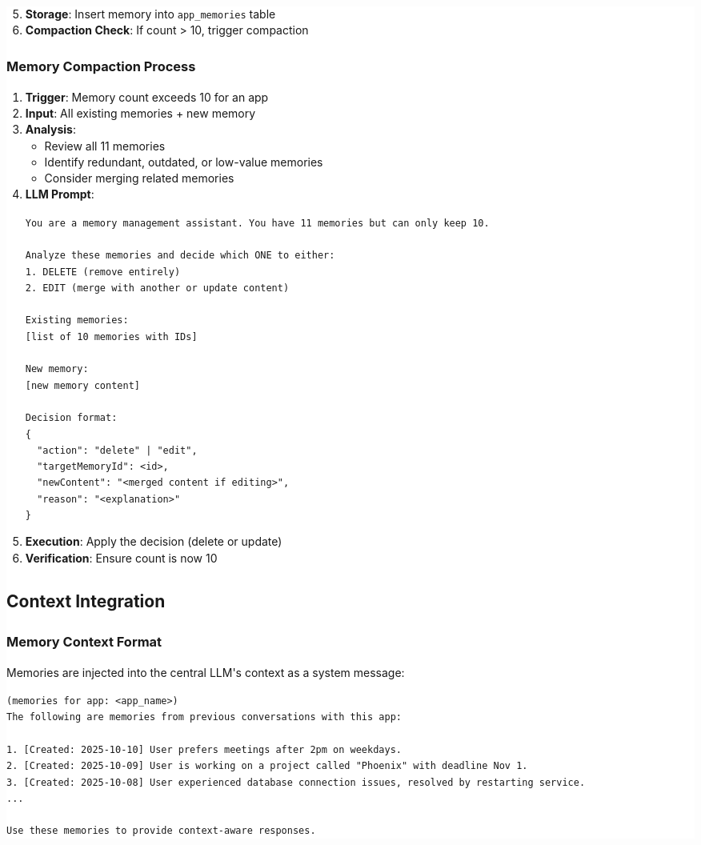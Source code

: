    ```
   ```
5. **Storage**: Insert memory into `app_memories` table
6. **Compaction Check**: If count > 10, trigger compaction

### Memory Compaction Process

1. **Trigger**: Memory count exceeds 10 for an app
2. **Input**: All existing memories + new memory
3. **Analysis**:
   - Review all 11 memories
   - Identify redundant, outdated, or low-value memories
   - Consider merging related memories
4. **LLM Prompt**:
   ```
   You are a memory management assistant. You have 11 memories but can only keep 10.
   
   Analyze these memories and decide which ONE to either:
   1. DELETE (remove entirely)
   2. EDIT (merge with another or update content)
   
   Existing memories:
   [list of 10 memories with IDs]
   
   New memory:
   [new memory content]
   
   Decision format:
   {
     "action": "delete" | "edit",
     "targetMemoryId": <id>,
     "newContent": "<merged content if editing>",
     "reason": "<explanation>"
   }
   ```
5. **Execution**: Apply the decision (delete or update)
6. **Verification**: Ensure count is now 10

## Context Integration

### Memory Context Format

Memories are injected into the central LLM's context as a system message:

```
(memories for app: <app_name>)
The following are memories from previous conversations with this app:

1. [Created: 2025-10-10] User prefers meetings after 2pm on weekdays.
2. [Created: 2025-10-09] User is working on a project called "Phoenix" with deadline Nov 1.
3. [Created: 2025-10-08] User experienced database connection issues, resolved by restarting service.
...

Use these memories to provide context-aware responses.
```
